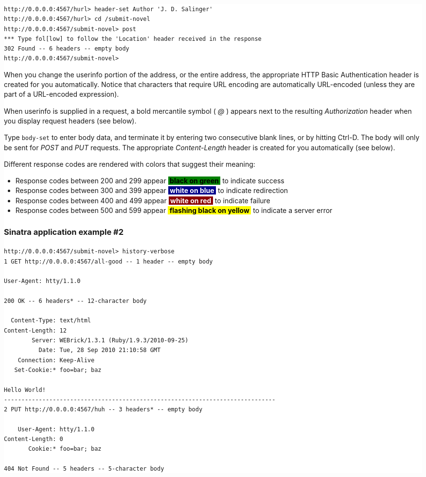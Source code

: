     
    http://0.0.0.0:4567/hurl> header-set Author 'J. D. Salinger'
    http://0.0.0.0:4567/hurl> cd /submit-novel
    http://0.0.0.0:4567/submit-novel> post
    *** Type fol[low] to follow the 'Location' header received in the response
    302 Found -- 6 headers -- empty body
    http://0.0.0.0:4567/submit-novel> 

When you change the userinfo portion of the address, or the entire address, the appropriate HTTP Basic Authentication header is created for you automatically. Notice that characters that require URL encoding are automatically URL-encoded (unless they are part of a URL-encoded expression).

When userinfo is supplied in a request, a bold mercantile symbol ( _@_ ) appears next to the resulting _Authorization_ header when you display request headers (see below).

Type `body-set` to enter body data, and terminate it by entering two consecutive blank lines, or by hitting Ctrl-D. The body will only be sent for _POST_ and _PUT_ requests. The appropriate _Content-Length_ header is created for you automatically (see below).

Different response codes are rendered with colors that suggest their meaning:

* Response codes between 200 and 299 appear <span style="background-color: green; color: black; font-weight: bold; padding: 0 0.25em 0 0.25em;">black on green</span> to indicate success
* Response codes between 300 and 399 appear <span style="background-color: darkblue; color: white; font-weight: bold; padding: 0 0.25em 0 0.25em;">white on blue</span> to indicate redirection
* Response codes between 400 and 499 appear <span style="background-color: darkred; color: white; font-weight: bold; padding: 0 0.25em 0 0.25em;">white on red</span> to indicate failure
* Response codes between 500 and 599 appear <span style="background-color: yellow; color: black; font-weight: bold; padding: 0 0.25em 0 0.25em; text-decoration: blink;">flashing black on yellow</span> to indicate a server error

### Sinatra application example #2

    http://0.0.0.0:4567/submit-novel> history-verbose
    1 GET http://0.0.0.0:4567/all-good -- 1 header -- empty body
    
    User-Agent: htty/1.1.0
    
    200 OK -- 6 headers* -- 12-character body
    
      Content-Type: text/html
    Content-Length: 12
            Server: WEBrick/1.3.1 (Ruby/1.9.3/2010-09-25)
              Date: Tue, 28 Sep 2010 21:10:58 GMT
        Connection: Keep-Alive
       Set-Cookie:* foo=bar; baz
    
    Hello World!
    ------------------------------------------------------------------------------
    2 PUT http://0.0.0.0:4567/huh -- 3 headers* -- empty body
    
        User-Agent: htty/1.1.0
    Content-Length: 0
           Cookie:* foo=bar; baz
    
    404 Not Found -- 5 headers -- 5-character body
    